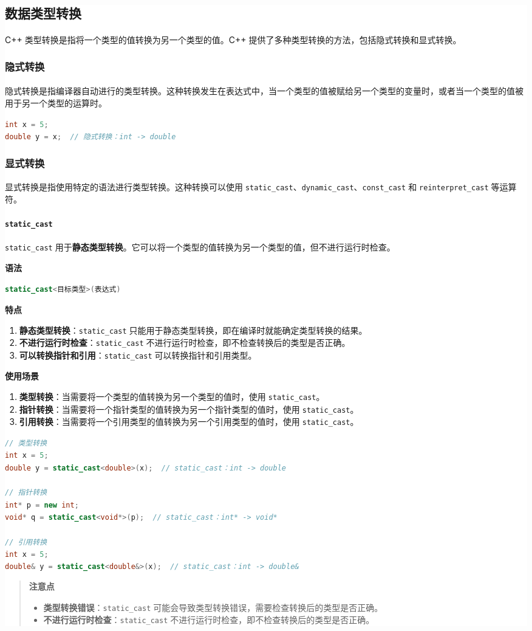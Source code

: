 ## 数据类型转换

C++ 类型转换是指将一个类型的值转换为另一个类型的值。C++ 提供了多种类型转换的方法，包括隐式转换和显式转换。

### 隐式转换

隐式转换是指编译器自动进行的类型转换。这种转换发生在表达式中，当一个类型的值被赋给另一个类型的变量时，或者当一个类型的值被用于另一个类型的运算时。

```cpp
int x = 5;
double y = x;  // 隐式转换：int -> double
```

### 显式转换

显式转换是指使用特定的语法进行类型转换。这种转换可以使用 `static_cast`、`dynamic_cast`、`const_cast` 和 `reinterpret_cast` 等运算符。

#### `static_cast`

`static_cast` 用于**静态类型转换**。它可以将一个类型的值转换为另一个类型的值，但不进行运行时检查。

**语法**

```cpp
static_cast<目标类型>(表达式)
```

**特点**

1. **静态类型转换**：`static_cast` 只能用于静态类型转换，即在编译时就能确定类型转换的结果。
2. **不进行运行时检查**：`static_cast` 不进行运行时检查，即不检查转换后的类型是否正确。
3. **可以转换指针和引用**：`static_cast` 可以转换指针和引用类型。

**使用场景**

1. **类型转换**：当需要将一个类型的值转换为另一个类型的值时，使用 `static_cast`。
2. **指针转换**：当需要将一个指针类型的值转换为另一个指针类型的值时，使用 `static_cast`。
3. **引用转换**：当需要将一个引用类型的值转换为另一个引用类型的值时，使用 `static_cast`。

```cpp
// 类型转换
int x = 5;
double y = static_cast<double>(x);  // static_cast：int -> double

// 指针转换
int* p = new int;
void* q = static_cast<void*>(p);  // static_cast：int* -> void*

// 引用转换
int x = 5;
double& y = static_cast<double&>(x);  // static_cast：int -> double&
```

> **注意点**
>
> - **类型转换错误**：`static_cast` 可能会导致类型转换错误，需要检查转换后的类型是否正确。
> - **不进行运行时检查**：`static_cast` 不进行运行时检查，即不检查转换后的类型是否正确。
> 
